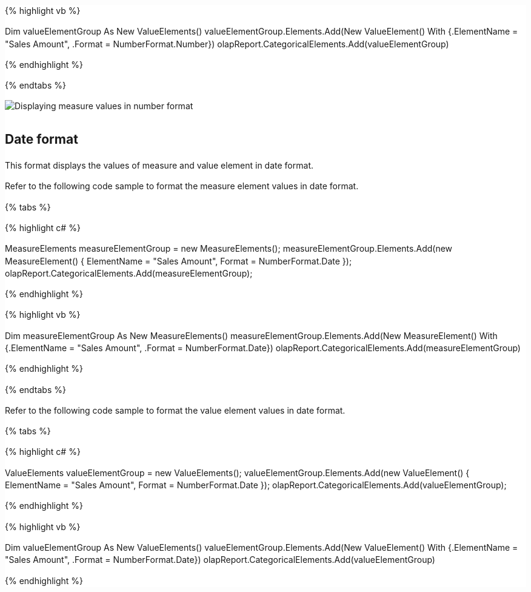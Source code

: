 {% highlight vb %}

Dim valueElementGroup As New ValueElements()
valueElementGroup.Elements.Add(New ValueElement() With {.ElementName = "Sales Amount", .Format = NumberFormat.Number})
olapReport.CategoricalElements.Add(valueElementGroup)

{% endhighlight %}

{% endtabs %}

![Displaying measure values in number format](Apply-Formatting-for-Measure-elements_images/Apply-Formatting-for-Measure-elements_img3.png)

## Date format

This format displays the values of measure and value element in date format.

Refer to the following code sample to format the measure element values in date format.

{% tabs %}

{% highlight c# %}

MeasureElements measureElementGroup = new MeasureElements();
measureElementGroup.Elements.Add(new MeasureElement() { ElementName = "Sales Amount", Format = NumberFormat.Date });
olapReport.CategoricalElements.Add(measureElementGroup);

{% endhighlight %}

{% highlight vb %}

Dim measureElementGroup As New MeasureElements()
measureElementGroup.Elements.Add(New MeasureElement() With {.ElementName = "Sales Amount", .Format = NumberFormat.Date})
olapReport.CategoricalElements.Add(measureElementGroup)

{% endhighlight %}

{% endtabs %}

Refer to the following code sample to format the value element values in date format.

{% tabs %}

{% highlight c# %}

ValueElements valueElementGroup = new ValueElements();
valueElementGroup.Elements.Add(new ValueElement() { ElementName = "Sales Amount", Format = NumberFormat.Date });
olapReport.CategoricalElements.Add(valueElementGroup);

{% endhighlight %}

{% highlight vb %}

Dim valueElementGroup As New ValueElements()
valueElementGroup.Elements.Add(New ValueElement() With {.ElementName = "Sales Amount", .Format = NumberFormat.Date})
olapReport.CategoricalElements.Add(valueElementGroup)

{% endhighlight %}
